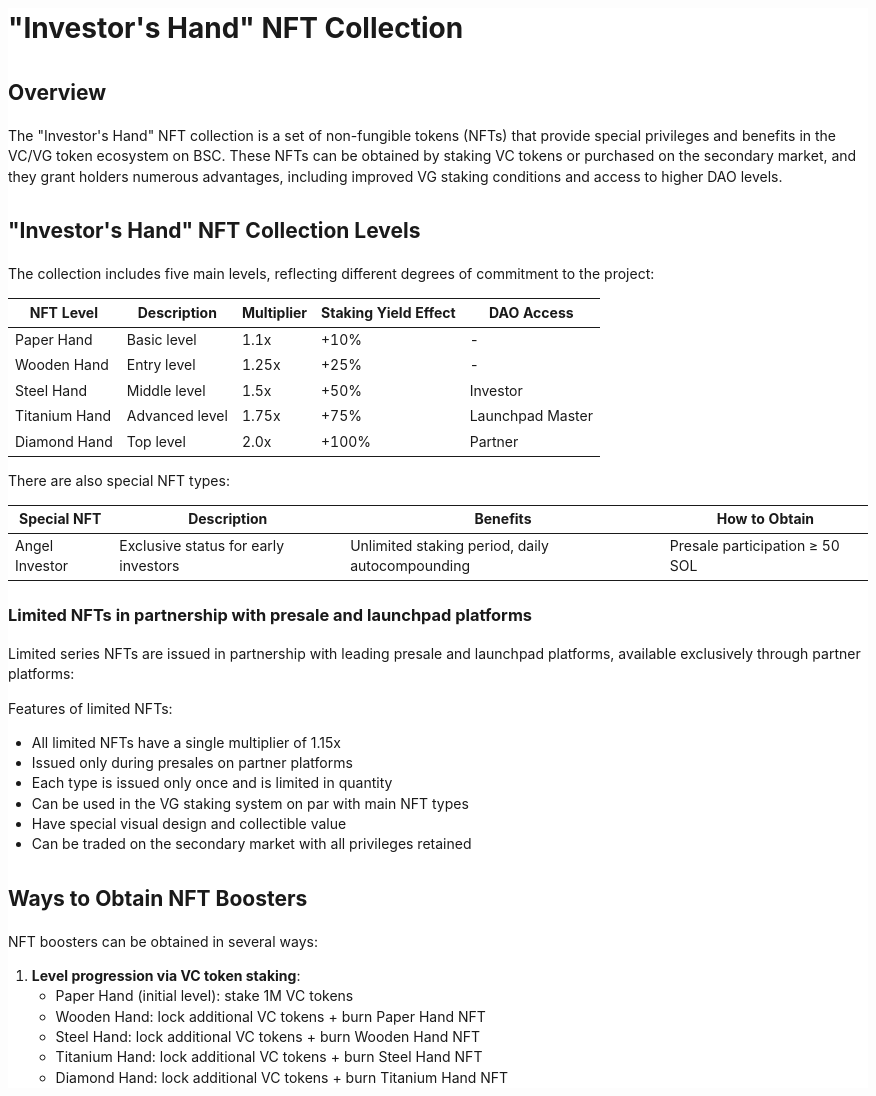 # "Investor's Hand" NFT Collection

## Overview

The "Investor's Hand" NFT collection is a set of non-fungible tokens (NFTs) that provide special privileges and benefits in the VC/VG token ecosystem on BSC. These NFTs can be obtained by staking VC tokens or purchased on the secondary market, and they grant holders numerous advantages, including improved VG staking conditions and access to higher DAO levels.

## "Investor's Hand" NFT Collection Levels

The collection includes five main levels, reflecting different degrees of commitment to the project:

| NFT Level      | Description                | Multiplier | Staking Yield Effect | DAO Access         |
|----------------|---------------------------|------------|---------------------|--------------------|
| Paper Hand     | Basic level                | 1.1x       | +10%                | -                  |
| Wooden Hand    | Entry level                | 1.25x      | +25%                | -                  |
| Steel Hand     | Middle level               | 1.5x       | +50%                | Investor           |
| Titanium Hand  | Advanced level             | 1.75x      | +75%                | Launchpad Master   |
| Diamond Hand   | Top level                  | 2.0x       | +100%               | Partner            |

There are also special NFT types:

| Special NFT     | Description                             | Benefits                                         | How to Obtain                |
|-----------------|----------------------------------------|--------------------------------------------------|------------------------------|
| Angel Investor  | Exclusive status for early investors    | Unlimited staking period, daily autocompounding  | Presale participation ≥ 50 SOL|

### Limited NFTs in partnership with presale and launchpad platforms

Limited series NFTs are issued in partnership with leading presale and launchpad platforms, available exclusively through partner platforms:

Features of limited NFTs:
- All limited NFTs have a single multiplier of 1.15x
- Issued only during presales on partner platforms
- Each type is issued only once and is limited in quantity
- Can be used in the VG staking system on par with main NFT types
- Have special visual design and collectible value
- Can be traded on the secondary market with all privileges retained

## Ways to Obtain NFT Boosters

NFT boosters can be obtained in several ways:

1. **Level progression via VC token staking**:
   - Paper Hand (initial level): stake 1M VC tokens
   - Wooden Hand: lock additional VC tokens + burn Paper Hand NFT
   - Steel Hand: lock additional VC tokens + burn Wooden Hand NFT
   - Titanium Hand: lock additional VC tokens + burn Steel Hand NFT
   - Diamond Hand: lock additional VC tokens + burn Titanium Hand NFT
